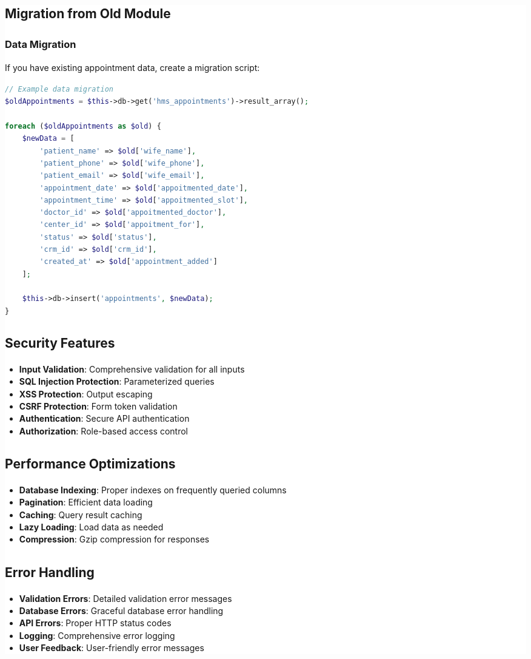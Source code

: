 ## Migration from Old Module

### Data Migration
If you have existing appointment data, create a migration script:

```php
// Example data migration
$oldAppointments = $this->db->get('hms_appointments')->result_array();

foreach ($oldAppointments as $old) {
    $newData = [
        'patient_name' => $old['wife_name'],
        'patient_phone' => $old['wife_phone'],
        'patient_email' => $old['wife_email'],
        'appointment_date' => $old['appoitmented_date'],
        'appointment_time' => $old['appoitmented_slot'],
        'doctor_id' => $old['appoitmented_doctor'],
        'center_id' => $old['appoitment_for'],
        'status' => $old['status'],
        'crm_id' => $old['crm_id'],
        'created_at' => $old['appointment_added']
    ];
    
    $this->db->insert('appointments', $newData);
}
```

## Security Features

- **Input Validation**: Comprehensive validation for all inputs
- **SQL Injection Protection**: Parameterized queries
- **XSS Protection**: Output escaping
- **CSRF Protection**: Form token validation
- **Authentication**: Secure API authentication
- **Authorization**: Role-based access control

## Performance Optimizations

- **Database Indexing**: Proper indexes on frequently queried columns
- **Pagination**: Efficient data loading
- **Caching**: Query result caching
- **Lazy Loading**: Load data as needed
- **Compression**: Gzip compression for responses

## Error Handling

- **Validation Errors**: Detailed validation error messages
- **Database Errors**: Graceful database error handling
- **API Errors**: Proper HTTP status codes
- **Logging**: Comprehensive error logging
- **User Feedback**: User-friendly error messages
